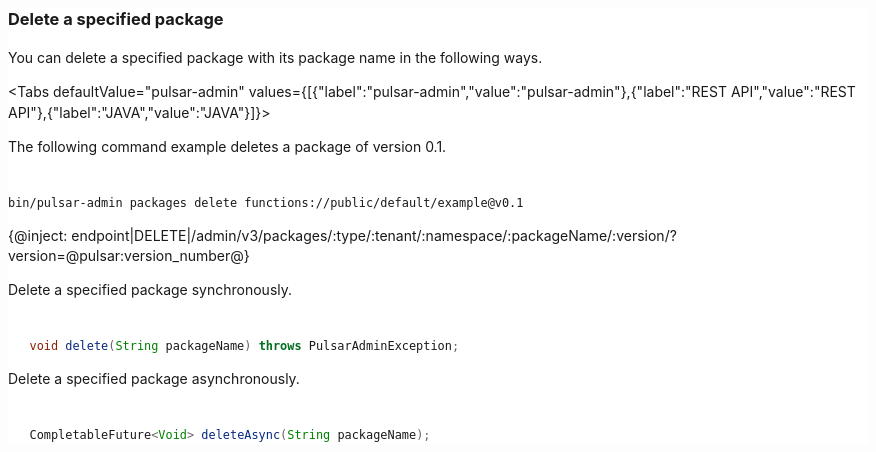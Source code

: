 </TabItem>

</Tabs>

### Delete a specified package
You can delete a specified package with its package name in the following ways.

<Tabs 
  defaultValue="pulsar-admin"
  values={[{"label":"pulsar-admin","value":"pulsar-admin"},{"label":"REST API","value":"REST API"},{"label":"JAVA","value":"JAVA"}]}>
<TabItem value="pulsar-admin">

The following command example deletes a package of version 0.1.

```shell

bin/pulsar-admin packages delete functions://public/default/example@v0.1

```

</TabItem>
<TabItem value="REST API">

{@inject: endpoint|DELETE|/admin/v3/packages/:type/:tenant/:namespace/:packageName/:version/?version=@pulsar:version_number@}

</TabItem>
<TabItem value="JAVA">

Delete a specified package synchronously.

```java

   void delete(String packageName) throws PulsarAdminException;

```

Delete a specified package asynchronously.

```java

   CompletableFuture<Void> deleteAsync(String packageName);

```

</TabItem>

</Tabs>
